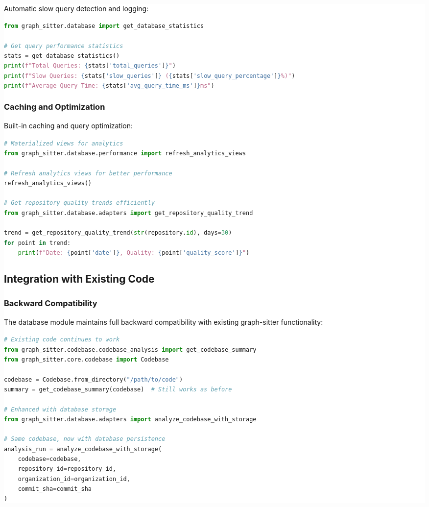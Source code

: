 Automatic slow query detection and logging:

```python
from graph_sitter.database import get_database_statistics

# Get query performance statistics
stats = get_database_statistics()
print(f"Total Queries: {stats['total_queries']}")
print(f"Slow Queries: {stats['slow_queries']} ({stats['slow_query_percentage']}%)")
print(f"Average Query Time: {stats['avg_query_time_ms']}ms")
```

### Caching and Optimization

Built-in caching and query optimization:

```python
# Materialized views for analytics
from graph_sitter.database.performance import refresh_analytics_views

# Refresh analytics views for better performance
refresh_analytics_views()

# Get repository quality trends efficiently
from graph_sitter.database.adapters import get_repository_quality_trend

trend = get_repository_quality_trend(str(repository.id), days=30)
for point in trend:
    print(f"Date: {point['date']}, Quality: {point['quality_score']}")
```

## Integration with Existing Code

### Backward Compatibility

The database module maintains full backward compatibility with existing graph-sitter functionality:

```python
# Existing code continues to work
from graph_sitter.codebase.codebase_analysis import get_codebase_summary
from graph_sitter.core.codebase import Codebase

codebase = Codebase.from_directory("/path/to/code")
summary = get_codebase_summary(codebase)  # Still works as before

# Enhanced with database storage
from graph_sitter.database.adapters import analyze_codebase_with_storage

# Same codebase, now with database persistence
analysis_run = analyze_codebase_with_storage(
    codebase=codebase,
    repository_id=repository_id,
    organization_id=organization_id,
    commit_sha=commit_sha
)
```
